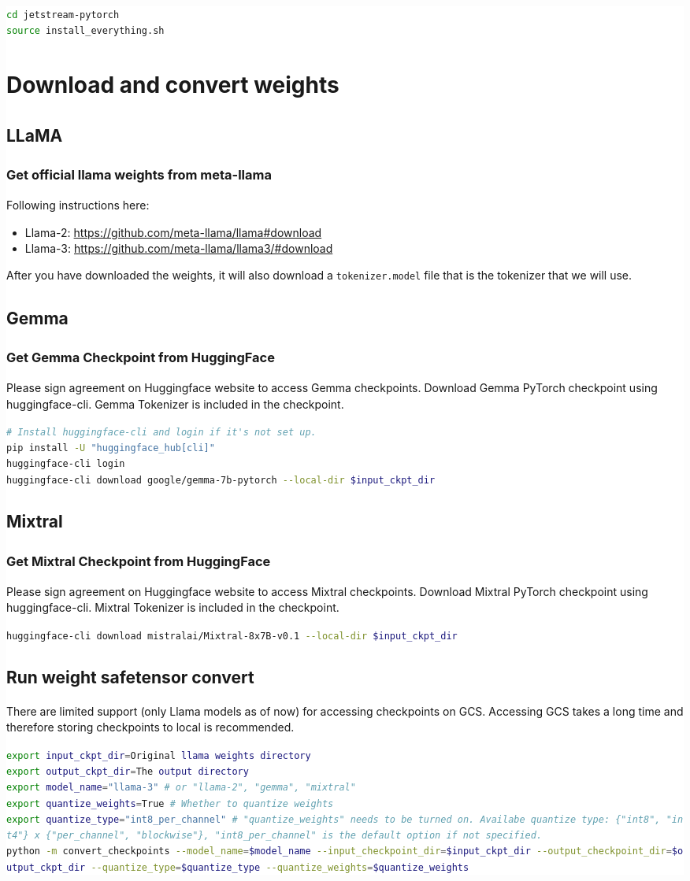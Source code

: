 ```bash
cd jetstream-pytorch
source install_everything.sh
```

# Download and convert weights

## LLaMA
### Get official llama weights from meta-llama

Following instructions here: 
* Llama-2: https://github.com/meta-llama/llama#download
* Llama-3: https://github.com/meta-llama/llama3/#download

After you have downloaded the weights, it will also download a `tokenizer.model` file that is 
the tokenizer that we will use.

## Gemma
### Get Gemma Checkpoint from HuggingFace

Please sign agreement on Huggingface website to access Gemma checkpoints. Download Gemma PyTorch checkpoint using huggingface-cli. Gemma Tokenizer is included in the checkpoint.

```bash
# Install huggingface-cli and login if it's not set up.
pip install -U "huggingface_hub[cli]"
huggingface-cli login
huggingface-cli download google/gemma-7b-pytorch --local-dir $input_ckpt_dir
```

## Mixtral
### Get Mixtral Checkpoint from HuggingFace

Please sign agreement on Huggingface website to access Mixtral checkpoints. Download Mixtral PyTorch checkpoint using huggingface-cli. Mixtral Tokenizer is included in the checkpoint.

```bash
huggingface-cli download mistralai/Mixtral-8x7B-v0.1 --local-dir $input_ckpt_dir
```

## Run weight safetensor convert

There are limited support (only Llama models as of now) for accessing checkpoints on GCS. Accessing GCS takes a long time and therefore storing checkpoints to local is recommended.

```bash
export input_ckpt_dir=Original llama weights directory
export output_ckpt_dir=The output directory
export model_name="llama-3" # or "llama-2", "gemma", "mixtral"
export quantize_weights=True # Whether to quantize weights
export quantize_type="int8_per_channel" # "quantize_weights" needs to be turned on. Availabe quantize type: {"int8", "int4"} x {"per_channel", "blockwise"}, "int8_per_channel" is the default option if not specified.
python -m convert_checkpoints --model_name=$model_name --input_checkpoint_dir=$input_ckpt_dir --output_checkpoint_dir=$output_ckpt_dir --quantize_type=$quantize_type --quantize_weights=$quantize_weights
```
